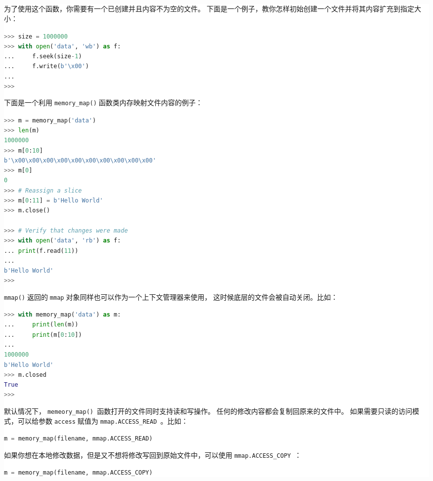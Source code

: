 为了使用这个函数，你需要有一个已创建并且内容不为空的文件。 下面是一个例子，教你怎样初始创建一个文件并将其内容扩充到指定大小：

```python
>>> size = 1000000
>>> with open('data', 'wb') as f:
...     f.seek(size-1)
...     f.write(b'\x00')
...
>>>
```

下面是一个利用 `memory_map()` 函数类内存映射文件内容的例子：

```python
>>> m = memory_map('data')
>>> len(m)
1000000
>>> m[0:10]
b'\x00\x00\x00\x00\x00\x00\x00\x00\x00\x00'
>>> m[0]
0
>>> # Reassign a slice
>>> m[0:11] = b'Hello World'
>>> m.close()

>>> # Verify that changes were made
>>> with open('data', 'rb') as f:
... print(f.read(11))
...
b'Hello World'
>>>
```

`mmap()` 返回的 `mmap` 对象同样也可以作为一个上下文管理器来使用， 这时候底层的文件会被自动关闭。比如：

```python
>>> with memory_map('data') as m:
...     print(len(m))
...     print(m[0:10])
...
1000000
b'Hello World'
>>> m.closed
True
>>>
```

默认情况下， `memeory_map() `函数打开的文件同时支持读和写操作。 任何的修改内容都会复制回原来的文件中。 如果需要只读的访问模式，可以给参数 `access` 赋值为 `mmap.ACCESS_READ `。比如：

```python
m = memory_map(filename, mmap.ACCESS_READ)
```

如果你想在本地修改数据，但是又不想将修改写回到原始文件中，可以使用 `mmap.ACCESS_COPY `：

```python
m = memory_map(filename, mmap.ACCESS_COPY)
```
